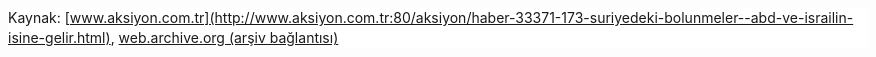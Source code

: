 </div>


Kaynak: [www.aksiyon.com.tr](http://www.aksiyon.com.tr:80/aksiyon/haber-33371-173-suriyedeki-bolunmeler--abd-ve-israilin-isine-gelir.html), [web.archive.org (arşiv bağlantısı)](http://web.archive.org/web/20141011002111/http://www.aksiyon.com.tr:80/aksiyon/haber-33371-173-suriyedeki-bolunmeler--abd-ve-israilin-isine-gelir.html)
